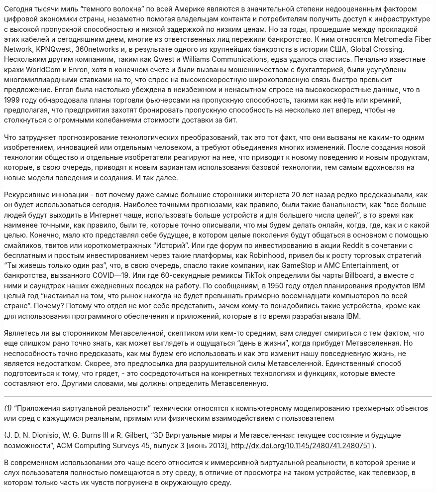 Сегодня тысячи миль “темного волокна” по всей Америке являются в значительной степени недооцененным фактором цифровой экономики страны, незаметно помогая владельцам контента и потребителям получить доступ к инфраструктуре с высокой пропускной способностью и низкой задержкой по низким ценам. Но за годы, прошедшие между прокладкой этих кабелей и сегодняшним днем, многие из ответственных лиц пережили банкротство. К ним относятся Metromedia Fiber Network, KPNQwest, 360networks и, в результате одного из крупнейших банкротств в истории США, Global Crossing. Нескольким другим компаниям, таким как Qwest и Williams Communications, едва удалось спастись. Печально известные крахи WorldCom и Enron, хотя в конечном счете и были вызваны мошенничеством с бухгалтерией, были усугублены многомиллиардными ставками на то, что спрос на высокоскоростную широкополосную связь быстро превысит предложение. Enron была настолько убеждена в неизбежном и ненасытном спросе на высокоскоростные данные, что в 1999 году обнародовала планы торговли фьючерсами на пропускную способность, такими как нефть или кремний, предполагая, что предприятия захотят бронировать пропускную способность на несколько лет вперед, чтобы не столкнуться с огромными колебаниями стоимости доставки за бит.

Что затрудняет прогнозирование технологических преобразований, так это тот факт, что они вызваны не каким-то одним изобретением, инновацией или отдельным человеком, а требуют объединения многих изменений. После создания новой технологии общество и отдельные изобретатели реагируют на нее, что приводит к новому поведению и новым продуктам, которые, в свою очередь, приводят к новым вариантам использования базовой технологии, тем самым вдохновляя на новые модели поведения и создания. И так далее.

Рекурсивные инновации - вот почему даже самые большие сторонники интернета 20 лет назад редко предсказывали, как он будет использоваться сегодня. Наиболее точными прогнозами, как правило, были такие банальности, как “все больше людей будут выходить в Интернет чаще, использовать больше устройств и для большего числа целей”, в то время как наименее точными, как правило, были те, которые точно описывали, что мы будем делать онлайн, когда, где, как и с какой целью. Конечно, мало кто представлял себе будущее, в котором целые поколения будут общаться в основном с помощью смайликов, твитов или короткометражных “Историй”. Или где форум по инвестированию в акции Reddit в сочетании с бесплатным и простым инвестированием через такие платформы, как Robinhood, привел бы к росту торговых стратегий “Ты живешь только один раз”, что, в свою очередь, спасло такие компании, как GameStop и AMC Entertainment, от банкротства, вызванного COVID—19. Или где 60-секундные ремиксы TikTok определили бы чарты Billboard, а вместе с ними и саундтрек наших ежедневных поездок на работу. По сообщениям, в 1950 году отдел планирования продуктов IBM целый год “настаивал на том, что рынок никогда не будет превышать примерно восемнадцати компьютеров по всей стране”. Почему? Потому что отдел не мог себе представить, зачем кому-то понадобились такие устройства, кроме как для использования программного обеспечения и приложений, которые в то время разрабатывала IBM.

Являетесь ли вы сторонником Метавселенной, скептиком или кем-то средним, вам следует смириться с тем фактом, что еще слишком рано точно знать, как может выглядеть и ощущаться “день в жизни”, когда прибудет Метавселенная. Но неспособность точно предсказать, как мы будем его использовать и как это изменит нашу повседневную жизнь, не является недостатком. Скорее, это предпосылка для разрушительной силы Метавселенной. Единственный способ подготовиться к тому, что грядет, - это сосредоточиться на конкретных технологиях и функциях, которые вместе составляют его. Другими словами, мы должны определить Метавселенную.
***
*(1)*
“Приложения виртуальной реальности” технически относятся к компьютерному моделированию трехмерных объектов или сред с кажущимся реальным, прямым или физическим взаимодействием с пользователем 

(J. D. N. Dionisio, W. G. Burns III и R. Gilbert, “3D Виртуальные миры и Метавселенная: текущее состояние и будущие возможности”, ACM Computing Surveys 45, выпуск 3 [июнь 2013], http://dx.doi.org/10.1145/2480741.2480751 ). 

В современном использовании это чаще всего относится к иммерсивной виртуальной реальности, в которой зрение и слух пользователя полностью помещаются в эту среду, в отличие от просмотра на таком устройстве, как телевизор, в котором только часть их чувств погружена в окружающую среду.

